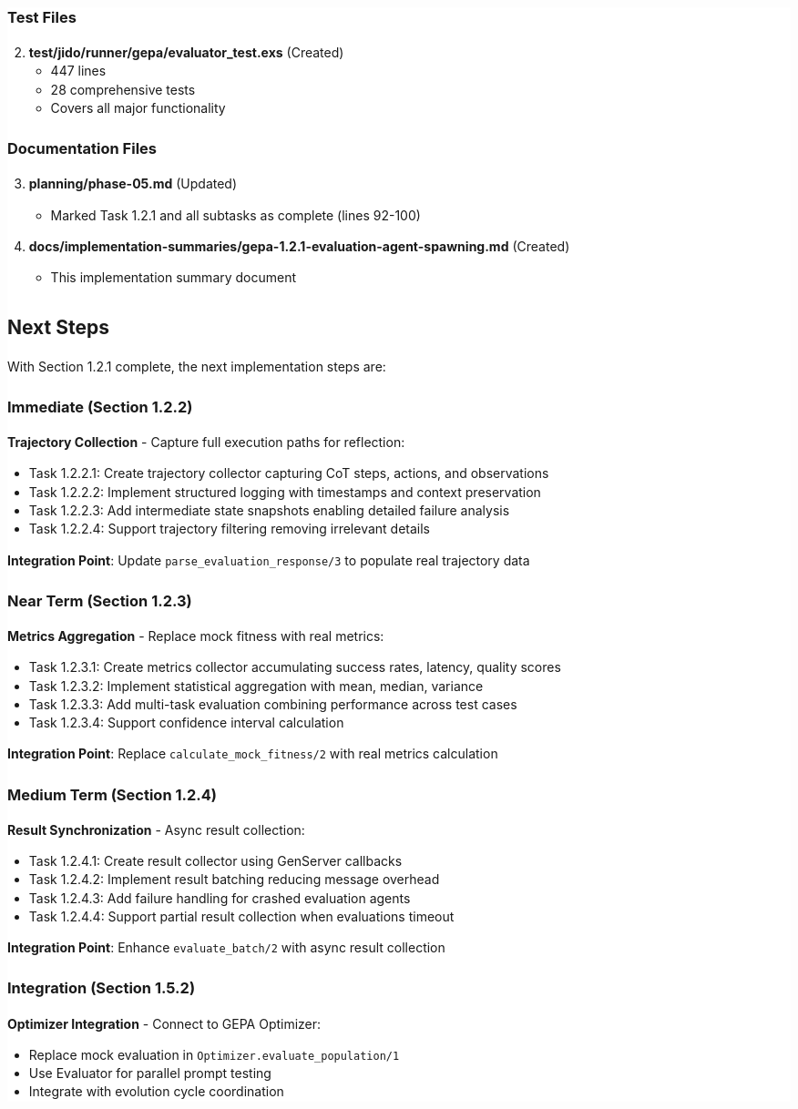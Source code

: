 ### Test Files

2. **test/jido/runner/gepa/evaluator_test.exs** (Created)
   - 447 lines
   - 28 comprehensive tests
   - Covers all major functionality

### Documentation Files

3. **planning/phase-05.md** (Updated)
   - Marked Task 1.2.1 and all subtasks as complete (lines 92-100)

4. **docs/implementation-summaries/gepa-1.2.1-evaluation-agent-spawning.md** (Created)
   - This implementation summary document

## Next Steps

With Section 1.2.1 complete, the next implementation steps are:

### Immediate (Section 1.2.2)

**Trajectory Collection** - Capture full execution paths for reflection:
- Task 1.2.2.1: Create trajectory collector capturing CoT steps, actions, and observations
- Task 1.2.2.2: Implement structured logging with timestamps and context preservation
- Task 1.2.2.3: Add intermediate state snapshots enabling detailed failure analysis
- Task 1.2.2.4: Support trajectory filtering removing irrelevant details

**Integration Point**: Update `parse_evaluation_response/3` to populate real trajectory data

### Near Term (Section 1.2.3)

**Metrics Aggregation** - Replace mock fitness with real metrics:
- Task 1.2.3.1: Create metrics collector accumulating success rates, latency, quality scores
- Task 1.2.3.2: Implement statistical aggregation with mean, median, variance
- Task 1.2.3.3: Add multi-task evaluation combining performance across test cases
- Task 1.2.3.4: Support confidence interval calculation

**Integration Point**: Replace `calculate_mock_fitness/2` with real metrics calculation

### Medium Term (Section 1.2.4)

**Result Synchronization** - Async result collection:
- Task 1.2.4.1: Create result collector using GenServer callbacks
- Task 1.2.4.2: Implement result batching reducing message overhead
- Task 1.2.4.3: Add failure handling for crashed evaluation agents
- Task 1.2.4.4: Support partial result collection when evaluations timeout

**Integration Point**: Enhance `evaluate_batch/2` with async result collection

### Integration (Section 1.5.2)

**Optimizer Integration** - Connect to GEPA Optimizer:
- Replace mock evaluation in `Optimizer.evaluate_population/1`
- Use Evaluator for parallel prompt testing
- Integrate with evolution cycle coordination
